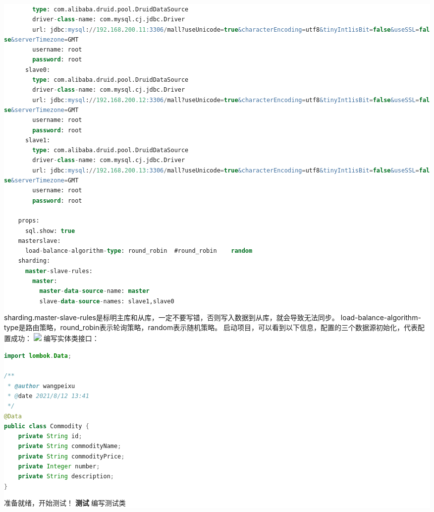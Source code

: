```sql
        type: com.alibaba.druid.pool.DruidDataSource
        driver-class-name: com.mysql.cj.jdbc.Driver
        url: jdbc:mysql://192.168.200.11:3306/mall?useUnicode=true&characterEncoding=utf8&tinyInt1isBit=false&useSSL=false&serverTimezone=GMT
        username: root
        password: root
      slave0:
        type: com.alibaba.druid.pool.DruidDataSource
        driver-class-name: com.mysql.cj.jdbc.Driver
        url: jdbc:mysql://192.168.200.12:3306/mall?useUnicode=true&characterEncoding=utf8&tinyInt1isBit=false&useSSL=false&serverTimezone=GMT
        username: root
        password: root
      slave1:
        type: com.alibaba.druid.pool.DruidDataSource
        driver-class-name: com.mysql.cj.jdbc.Driver
        url: jdbc:mysql://192.168.200.13:3306/mall?useUnicode=true&characterEncoding=utf8&tinyInt1isBit=false&useSSL=false&serverTimezone=GMT
        username: root
        password: root

    props:
      sql.show: true
    masterslave:
      load-balance-algorithm-type: round_robin  #round_robin    random
    sharding:
      master-slave-rules:
        master:
          master-data-source-name: master
          slave-data-source-names: slave1,slave0
```
sharding.master-slave-rules是标明主库和从库，一定不要写错，否则写入数据到从库，就会导致无法同步。
load-balance-algorithm-type是路由策略，round_robin表示轮询策略，random表示随机策略。
启动项目，可以看到以下信息，配置的三个数据源初始化，代表配置成功：
![](https://cdn.jsdelivr.net/gh/Cai2w/cdn/img/20210812145324.png)
编写实体类接口：

```java
import lombok.Data;

/**
 * @author wangpeixu
 * @date 2021/8/12 13:41
 */
@Data
public class Commodity {
    private String id;
    private String commodityName;
    private String commodityPrice;
    private Integer number;
    private String description;
}
```
准备就绪，开始测试！
**测试**
编写测试类
